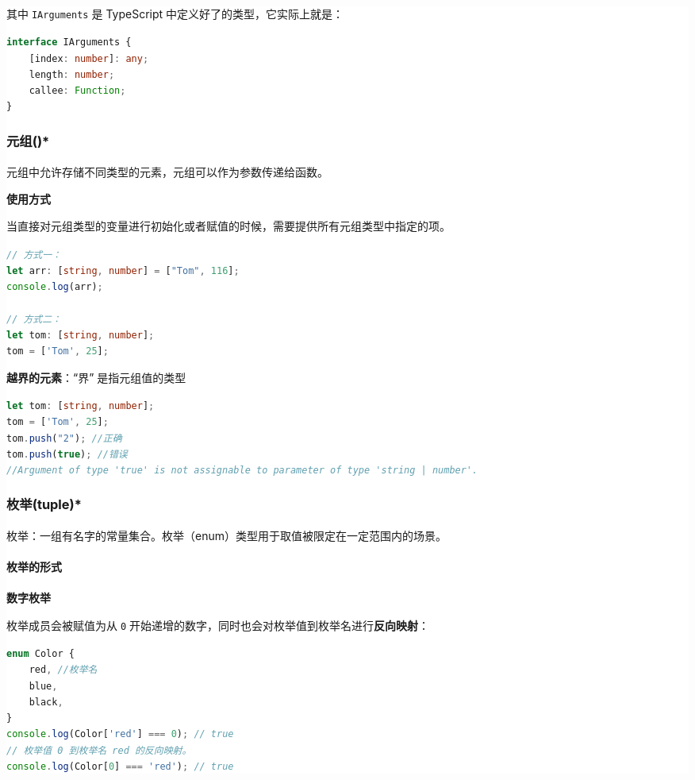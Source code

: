 其中 `IArguments` 是 TypeScript 中定义好了的类型，它实际上就是：

```typescript
interface IArguments {
    [index: number]: any;
    length: number;
    callee: Function;
}
```



### 元组()*

元组中允许存储不同类型的元素，元组可以作为参数传递给函数。

**使用方式**

当直接对元组类型的变量进行初始化或者赋值的时候，需要提供所有元组类型中指定的项。

```typescript
// 方式一：
let arr: [string, number] = ["Tom", 116];
console.log(arr);

// 方式二：
let tom: [string, number];
tom = ['Tom', 25];
```

**越界的元素**：“界” 是指元组值的类型

```typescript
let tom: [string, number];
tom = ['Tom', 25];
tom.push("2"); //正确
tom.push(true); //错误
//Argument of type 'true' is not assignable to parameter of type 'string | number'.
```



### 枚举(tuple)*

枚举：一组有名字的常量集合。枚举（enum）类型用于取值被限定在一定范围内的场景。

#### 枚举的形式

**数字枚举**

枚举成员会被赋值为从 `0` 开始递增的数字，同时也会对枚举值到枚举名进行**反向映射**：

```typescript
enum Color {
    red, //枚举名
    blue,
    black,
}
console.log(Color['red'] === 0); // true
// 枚举值 0 到枚举名 red 的反向映射。
console.log(Color[0] === 'red'); // true
```
